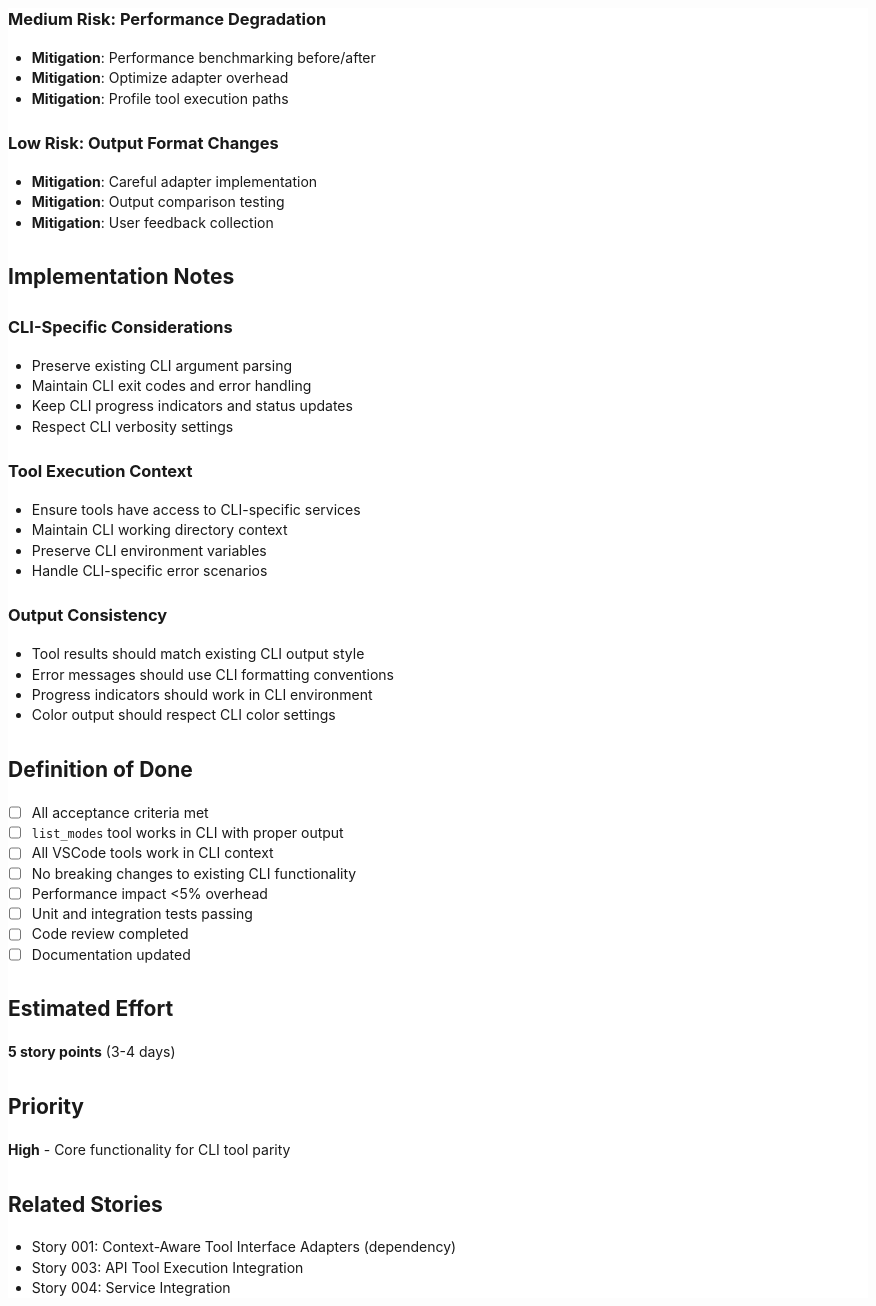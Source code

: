 ### Medium Risk: Performance Degradation

- **Mitigation**: Performance benchmarking before/after
- **Mitigation**: Optimize adapter overhead
- **Mitigation**: Profile tool execution paths

### Low Risk: Output Format Changes

- **Mitigation**: Careful adapter implementation
- **Mitigation**: Output comparison testing
- **Mitigation**: User feedback collection

## Implementation Notes

### CLI-Specific Considerations

- Preserve existing CLI argument parsing
- Maintain CLI exit codes and error handling
- Keep CLI progress indicators and status updates
- Respect CLI verbosity settings

### Tool Execution Context

- Ensure tools have access to CLI-specific services
- Maintain CLI working directory context
- Preserve CLI environment variables
- Handle CLI-specific error scenarios

### Output Consistency

- Tool results should match existing CLI output style
- Error messages should use CLI formatting conventions
- Progress indicators should work in CLI environment
- Color output should respect CLI color settings

## Definition of Done

- [ ] All acceptance criteria met
- [ ] `list_modes` tool works in CLI with proper output
- [ ] All VSCode tools work in CLI context
- [ ] No breaking changes to existing CLI functionality
- [ ] Performance impact <5% overhead
- [ ] Unit and integration tests passing
- [ ] Code review completed
- [ ] Documentation updated

## Estimated Effort

**5 story points** (3-4 days)

## Priority

**High** - Core functionality for CLI tool parity

## Related Stories

- Story 001: Context-Aware Tool Interface Adapters (dependency)
- Story 003: API Tool Execution Integration
- Story 004: Service Integration
